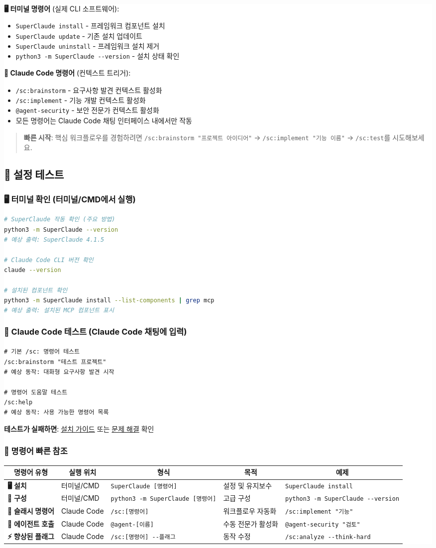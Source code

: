**🖥️ 터미널 명령어** (실제 CLI 소프트웨어):
- `SuperClaude install` - 프레임워크 컴포넌트 설치
- `SuperClaude update` - 기존 설치 업데이트
- `SuperClaude uninstall` - 프레임워크 설치 제거
- `python3 -m SuperClaude --version` - 설치 상태 확인

**💬 Claude Code 명령어** (컨텍스트 트리거):
- `/sc:brainstorm` - 요구사항 발견 컨텍스트 활성화
- `/sc:implement` - 기능 개발 컨텍스트 활성화
- `@agent-security` - 보안 전문가 컨텍스트 활성화
- 모든 명령어는 Claude Code 채팅 인터페이스 내에서만 작동

> **빠른 시작**: 핵심 워크플로우를 경험하려면 `/sc:brainstorm "프로젝트 아이디어"` → `/sc:implement "기능 이름"` → `/sc:test`를 시도해보세요.

## 🧪 설정 테스트

### 🖥️ 터미널 확인 (터미널/CMD에서 실행)
```bash
# SuperClaude 작동 확인 (주요 방법)
python3 -m SuperClaude --version
# 예상 출력: SuperClaude 4.1.5

# Claude Code CLI 버전 확인
claude --version

# 설치된 컴포넌트 확인
python3 -m SuperClaude install --list-components | grep mcp
# 예상 출력: 설치된 MCP 컴포넌트 표시
```

### 💬 Claude Code 테스트 (Claude Code 채팅에 입력)
```
# 기본 /sc: 명령어 테스트
/sc:brainstorm "테스트 프로젝트"
# 예상 동작: 대화형 요구사항 발견 시작

# 명령어 도움말 테스트
/sc:help
# 예상 동작: 사용 가능한 명령어 목록
```

**테스트가 실패하면**: [설치 가이드](../getting-started/installation.md) 또는 [문제 해결](#troubleshooting) 확인

### 📝 명령어 빠른 참조

| 명령어 유형 | 실행 위치 | 형식 | 목적 | 예제 |
|-------------|--------------|--------|---------|----------|
| **🖥️ 설치** | 터미널/CMD | `SuperClaude [명령어]` | 설정 및 유지보수 | `SuperClaude install` |
| **🔧 구성** | 터미널/CMD | `python3 -m SuperClaude [명령어]` | 고급 구성 | `python3 -m SuperClaude --version` |
| **💬 슬래시 명령어** | Claude Code | `/sc:[명령어]` | 워크플로우 자동화 | `/sc:implement "기능"` |
| **🤖 에이전트 호출** | Claude Code | `@agent-[이름]` | 수동 전문가 활성화 | `@agent-security "검토"` |
| **⚡ 향상된 플래그** | Claude Code | `/sc:[명령어] --플래그` | 동작 수정 | `/sc:analyze --think-hard` |
